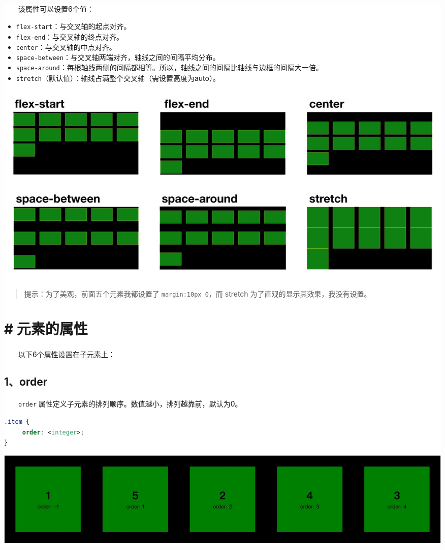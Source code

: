   该属性可以设置6个值：

- `flex-start`：与交叉轴的起点对齐。
- `flex-end`：与交叉轴的终点对齐。
- `center`：与交叉轴的中点对齐。
- `space-between`：与交叉轴两端对齐，轴线之间的间隔平均分布。
- `space-around`：每根轴线两侧的间隔都相等。所以，轴线之间的间隔比轴线与边框的间隔大一倍。
- `stretch`（默认值）：轴线占满整个交叉轴（需设置高度为auto）。

![](IMGS/flex_align_content.png)

> 提示：为了美观，前面五个元素我都设置了 `margin:10px 0`，而 stretch 为了直观的显示其效果，我没有设置。

# # 元素的属性

  以下6个属性设置在子元素上：

## 1、order

  `order` 属性定义子元素的排列顺序。数值越小，排列越靠前，默认为0。

```css
.item {
 	 order: <integer>;
}
```

![](IMGS/flex_order.png)
